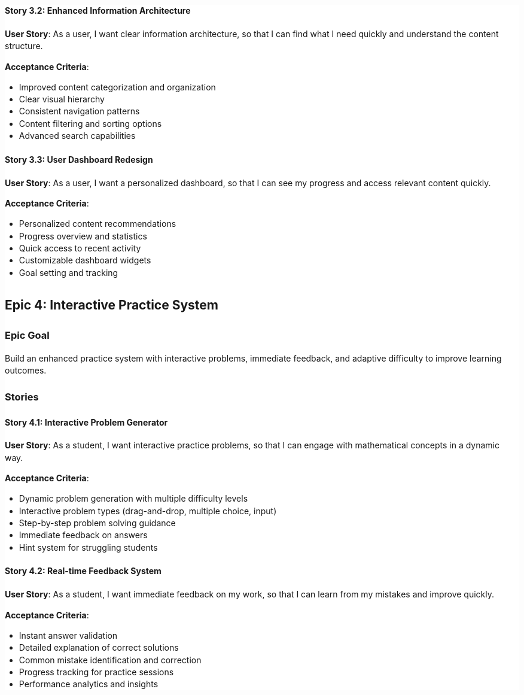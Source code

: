 #### Story 3.2: Enhanced Information Architecture
**User Story**: As a user, I want clear information architecture, so that I can find what I need quickly and understand the content structure.

**Acceptance Criteria**:
- Improved content categorization and organization
- Clear visual hierarchy
- Consistent navigation patterns
- Content filtering and sorting options
- Advanced search capabilities

#### Story 3.3: User Dashboard Redesign
**User Story**: As a user, I want a personalized dashboard, so that I can see my progress and access relevant content quickly.

**Acceptance Criteria**:
- Personalized content recommendations
- Progress overview and statistics
- Quick access to recent activity
- Customizable dashboard widgets
- Goal setting and tracking

## Epic 4: Interactive Practice System

### Epic Goal
Build an enhanced practice system with interactive problems, immediate feedback, and adaptive difficulty to improve learning outcomes.

### Stories

#### Story 4.1: Interactive Problem Generator
**User Story**: As a student, I want interactive practice problems, so that I can engage with mathematical concepts in a dynamic way.

**Acceptance Criteria**:
- Dynamic problem generation with multiple difficulty levels
- Interactive problem types (drag-and-drop, multiple choice, input)
- Step-by-step problem solving guidance
- Immediate feedback on answers
- Hint system for struggling students

#### Story 4.2: Real-time Feedback System
**User Story**: As a student, I want immediate feedback on my work, so that I can learn from my mistakes and improve quickly.

**Acceptance Criteria**:
- Instant answer validation
- Detailed explanation of correct solutions
- Common mistake identification and correction
- Progress tracking for practice sessions
- Performance analytics and insights
